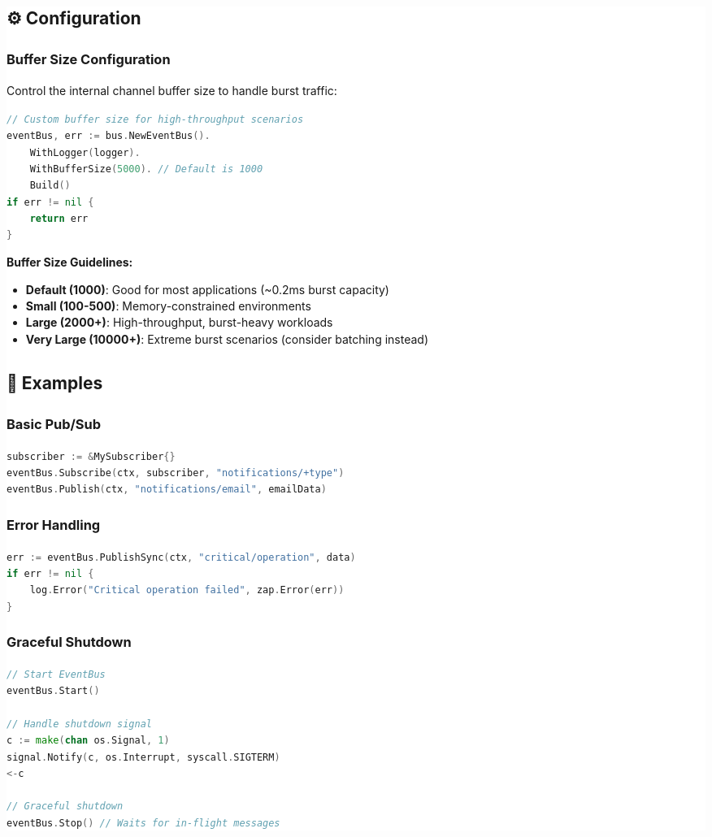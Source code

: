 ## ⚙️ Configuration

### Buffer Size Configuration

Control the internal channel buffer size to handle burst traffic:

```go
// Custom buffer size for high-throughput scenarios
eventBus, err := bus.NewEventBus().
    WithLogger(logger).
    WithBufferSize(5000). // Default is 1000
    Build()
if err != nil {
    return err
}
```

**Buffer Size Guidelines:**
- **Default (1000)**: Good for most applications (~0.2ms burst capacity)
- **Small (100-500)**: Memory-constrained environments
- **Large (2000+)**: High-throughput, burst-heavy workloads
- **Very Large (10000+)**: Extreme burst scenarios (consider batching instead)

## 📖 Examples

### Basic Pub/Sub
```go
subscriber := &MySubscriber{}
eventBus.Subscribe(ctx, subscriber, "notifications/+type")
eventBus.Publish(ctx, "notifications/email", emailData)
```

### Error Handling
```go
err := eventBus.PublishSync(ctx, "critical/operation", data)
if err != nil {
    log.Error("Critical operation failed", zap.Error(err))
}
```

### Graceful Shutdown
```go
// Start EventBus
eventBus.Start()

// Handle shutdown signal
c := make(chan os.Signal, 1)
signal.Notify(c, os.Interrupt, syscall.SIGTERM)
<-c

// Graceful shutdown
eventBus.Stop() // Waits for in-flight messages
```
